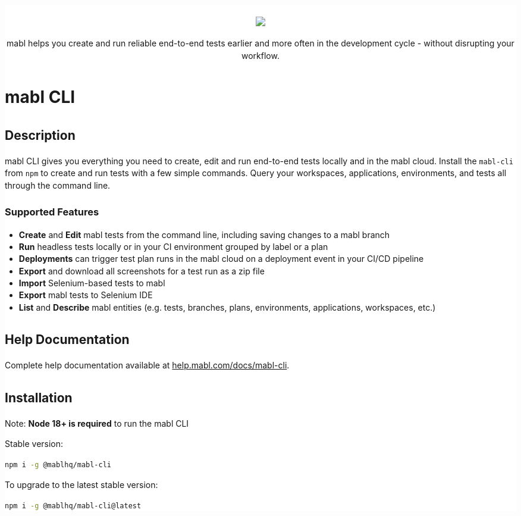 <p align="center">
  <img width="250" style="margin-top:20px;" src="https://storage.googleapis.com/mabl-email-static-assets/mabl_logo_horizontal_light.png">
</p>
<p align="center">
mabl helps you create and run reliable end-to-end tests earlier and more often in the development cycle - without disrupting your workflow.
</p>

# mabl CLI

## Description

mabl CLI gives you everything you need to create, edit and run end-to-end tests
locally and in the mabl cloud. Install the `mabl-cli` from `npm` to create and
run tests with a few simple commands. Query your workspaces, applications,
environments, and tests all through the command line.

### Supported Features

- **Create** and **Edit** mabl tests from the command line, including saving
  changes to a mabl branch
- **Run** headless tests locally or in your CI environment grouped by label or a
  plan
- **Deployments** can trigger test plan runs in the mabl cloud on a deployment
  event in your CI/CD pipeline
- **Export** and download all screenshots for a test run as a zip file
- **Import** Selenium-based tests to mabl
- **Export** mabl tests to Selenium IDE
- **List** and **Describe** mabl entities (e.g. tests, branches, plans,
  environments, applications, workspaces, etc.)

## Help Documentation

Complete help documentation available at
[help.mabl.com/docs/mabl-cli](https://help.mabl.com/docs/mabl-cli).

## Installation

Note: **Node 18+ is required** to run the mabl CLI

Stable version:

```bash
npm i -g @mablhq/mabl-cli
```

To upgrade to the latest stable version:

```bash
npm i -g @mablhq/mabl-cli@latest
```
